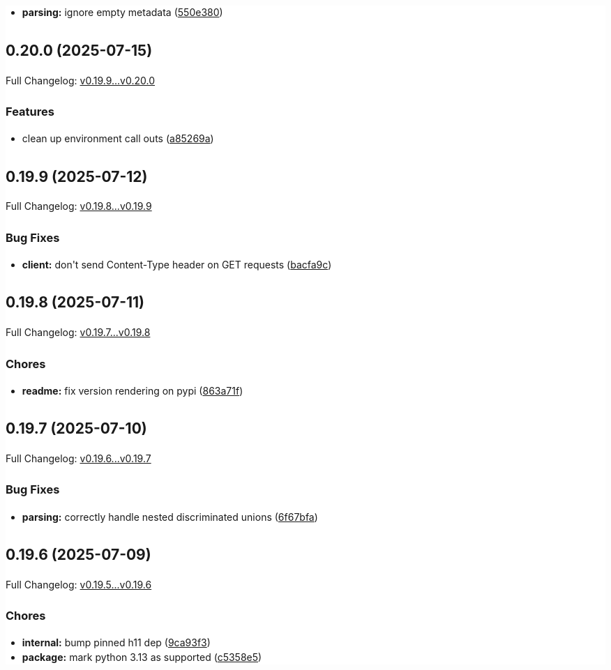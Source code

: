 * **parsing:** ignore empty metadata ([550e380](https://github.com/lastmile-ai/lastmile-python/commit/550e3801e6df90732d8486c1440af61a2b4be359))

## 0.20.0 (2025-07-15)

Full Changelog: [v0.19.9...v0.20.0](https://github.com/lastmile-ai/lastmile-python/compare/v0.19.9...v0.20.0)

### Features

* clean up environment call outs ([a85269a](https://github.com/lastmile-ai/lastmile-python/commit/a85269ad4ae3ec07ec2a9808975024de806e3605))

## 0.19.9 (2025-07-12)

Full Changelog: [v0.19.8...v0.19.9](https://github.com/lastmile-ai/lastmile-python/compare/v0.19.8...v0.19.9)

### Bug Fixes

* **client:** don't send Content-Type header on GET requests ([bacfa9c](https://github.com/lastmile-ai/lastmile-python/commit/bacfa9c3be391ec1e456f7dcbc6b7df2c6087b28))

## 0.19.8 (2025-07-11)

Full Changelog: [v0.19.7...v0.19.8](https://github.com/lastmile-ai/lastmile-python/compare/v0.19.7...v0.19.8)

### Chores

* **readme:** fix version rendering on pypi ([863a71f](https://github.com/lastmile-ai/lastmile-python/commit/863a71f733291a5cb5d688722a09b27474d1e58e))

## 0.19.7 (2025-07-10)

Full Changelog: [v0.19.6...v0.19.7](https://github.com/lastmile-ai/lastmile-python/compare/v0.19.6...v0.19.7)

### Bug Fixes

* **parsing:** correctly handle nested discriminated unions ([6f67bfa](https://github.com/lastmile-ai/lastmile-python/commit/6f67bfad9fc40554cdc0a9f93fe972544ee3ca28))

## 0.19.6 (2025-07-09)

Full Changelog: [v0.19.5...v0.19.6](https://github.com/lastmile-ai/lastmile-python/compare/v0.19.5...v0.19.6)

### Chores

* **internal:** bump pinned h11 dep ([9ca93f3](https://github.com/lastmile-ai/lastmile-python/commit/9ca93f3142e5e419d9e8e30f979b0c79913bcffa))
* **package:** mark python 3.13 as supported ([c5358e5](https://github.com/lastmile-ai/lastmile-python/commit/c5358e57f113a6b262e892b47e7b762e3af3231d))
